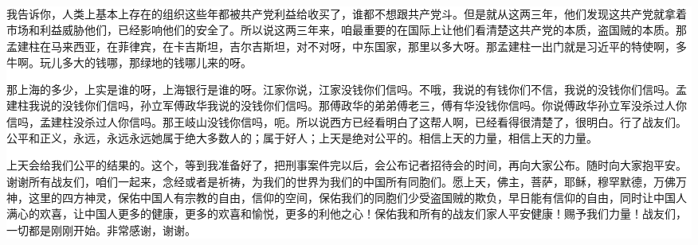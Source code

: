 
我告诉你，人类上基本上存在的组织这些年都被共产党利益给收买了，谁都不想跟共产党斗。但是就从这两三年，他们发现这共产党就拿着市场和利益威胁他们，已经影响他们的安全了。所以说这两三年来，咱最重要的在国际上让他们看清楚这共产党的本质，盗国贼的本质。那孟建柱在马来西亚，在菲律宾，在卡吉斯坦，吉尔吉斯坦，对不对呀，中东国家，那里以多大呀。那孟建柱一出门就是习近平的特使啊，多牛啊。玩儿多大的钱哪，那绿地的钱哪儿来的呀。
  

那上海的多少，上实是谁的呀，上海银行是谁的呀。江家你说，江家没钱你们信吗。不哦，我说的有钱你们不信，我说的没钱你们信吗。孟建柱我说的没钱你们信吗，孙立军傅政华我说的没钱你们信吗。那傅政华的弟弟傅老三，傅有华没钱你信吗。你说傅政华孙立军没杀过人你信吗，孟建柱没杀过人你信吗。那王岐山没钱你信吗，呃。所以说西方已经看明白了这帮人啊，已经看得很清楚了，很明白。行了战友们。公平和正义，永远，永远永远她属于绝大多数人的；属于好人；上天是绝对公平的。相信上天的力量，相信上天的力量。
  

上天会给我们公平的结果的。这个，等到我准备好了，把刑事案件完以后，会公布记者招待会的时间，再向大家公布。随时向大家抱平安。谢谢所有战友们，咱们一起来，念经或者是祈祷，为我们的世界为我们的中国所有同胞们。愿上天，佛主，菩萨，耶稣，穆罕默德，万佛万神，这里的四方神灵，保佑中国人有宗教的自由，信仰的空间，保佑我们的同胞们少受盗国贼的欺负，早日能有信仰的自由，同时让中国人满心的欢喜，让中国人更多的健康，更多的欢喜和愉悦，更多的利他之心！保佑我和所有的战友们家人平安健康！赐予我们力量！战友们，一切都是刚刚开始。非常感谢，谢谢。
  


  


<u></u><sub></sub><sup></sup><strike></strike>